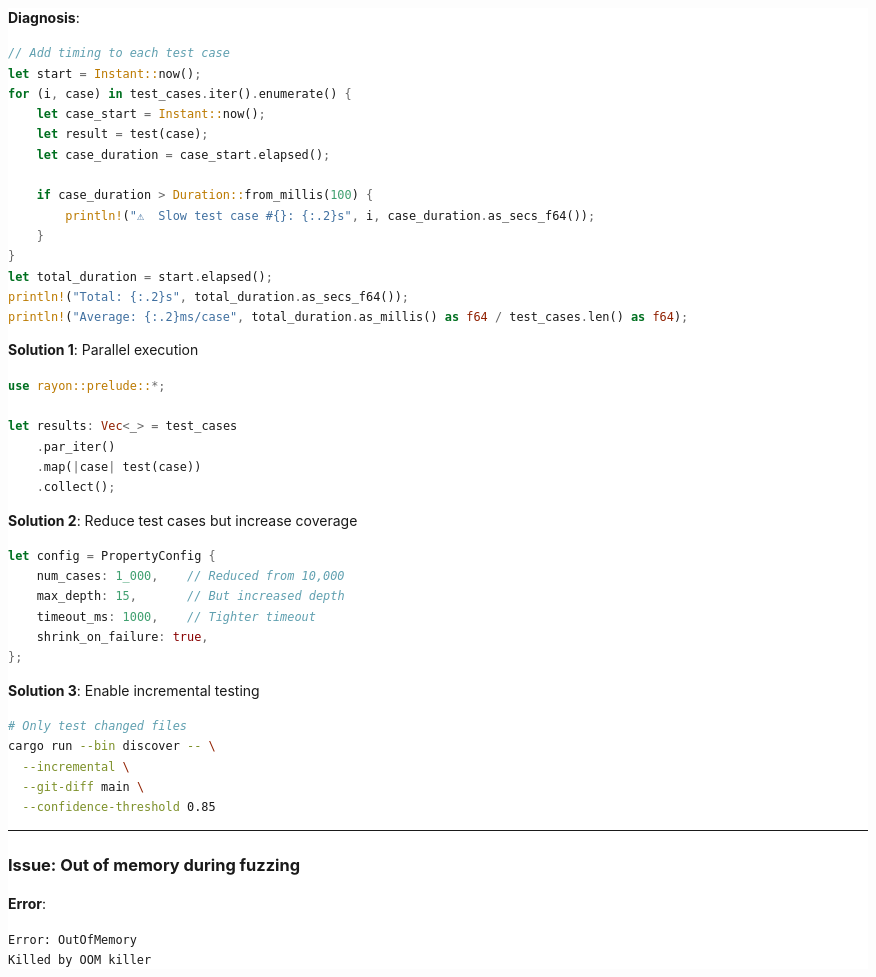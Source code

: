 **Diagnosis**:
```rust
// Add timing to each test case
let start = Instant::now();
for (i, case) in test_cases.iter().enumerate() {
    let case_start = Instant::now();
    let result = test(case);
    let case_duration = case_start.elapsed();

    if case_duration > Duration::from_millis(100) {
        println!("⚠️  Slow test case #{}: {:.2}s", i, case_duration.as_secs_f64());
    }
}
let total_duration = start.elapsed();
println!("Total: {:.2}s", total_duration.as_secs_f64());
println!("Average: {:.2}ms/case", total_duration.as_millis() as f64 / test_cases.len() as f64);
```

**Solution 1**: Parallel execution
```rust
use rayon::prelude::*;

let results: Vec<_> = test_cases
    .par_iter()
    .map(|case| test(case))
    .collect();
```

**Solution 2**: Reduce test cases but increase coverage
```rust
let config = PropertyConfig {
    num_cases: 1_000,    // Reduced from 10,000
    max_depth: 15,       // But increased depth
    timeout_ms: 1000,    // Tighter timeout
    shrink_on_failure: true,
};
```

**Solution 3**: Enable incremental testing
```bash
# Only test changed files
cargo run --bin discover -- \
  --incremental \
  --git-diff main \
  --confidence-threshold 0.85
```

---

### Issue: Out of memory during fuzzing

**Error**:
```
Error: OutOfMemory
Killed by OOM killer
```
